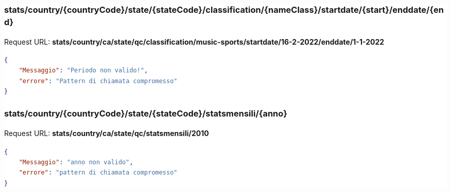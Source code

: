 ### stats/country/{countryCode}/state/{stateCode}/classification/{nameClass}/startdate/{start}/enddate/{end}
Request URL: __stats/country/ca/state/qc/classification/music-sports/startdate/16-2-2022/enddate/1-1-2022__
```json
{
    "Messaggio": "Periodo non valido!",
    "errore": "Pattern di chiamata compromesso"
}
```
### stats/country/{countryCode}/state/{stateCode}/statsmensili/{anno}
Request URL: __stats/country/ca/state/qc/statsmensili/2010__
```json
{
    "Messaggio": "anno non valido",
    "errore": "pattern di chiamata compromesso"
}
```


